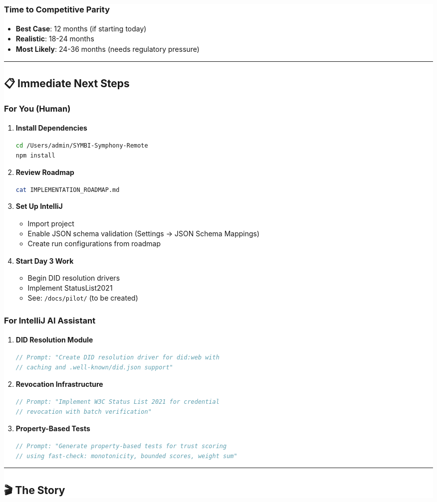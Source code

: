 ### Time to Competitive Parity
- **Best Case**: 12 months (if starting today)
- **Realistic**: 18-24 months
- **Most Likely**: 24-36 months (needs regulatory pressure)

---

## 📋 Immediate Next Steps

### For You (Human)
1. **Install Dependencies**
   ```bash
   cd /Users/admin/SYMBI-Symphony-Remote
   npm install
   ```

2. **Review Roadmap**
   ```bash
   cat IMPLEMENTATION_ROADMAP.md
   ```

3. **Set Up IntelliJ**
   - Import project
   - Enable JSON schema validation (Settings → JSON Schema Mappings)
   - Create run configurations from roadmap

4. **Start Day 3 Work**
   - Begin DID resolution drivers
   - Implement StatusList2021
   - See: `/docs/pilot/` (to be created)

### For IntelliJ AI Assistant
1. **DID Resolution Module**
   ```typescript
   // Prompt: "Create DID resolution driver for did:web with
   // caching and .well-known/did.json support"
   ```

2. **Revocation Infrastructure**
   ```typescript
   // Prompt: "Implement W3C Status List 2021 for credential
   // revocation with batch verification"
   ```

3. **Property-Based Tests**
   ```typescript
   // Prompt: "Generate property-based tests for trust scoring
   // using fast-check: monotonicity, bounded scores, weight sum"
   ```

---

## 🎬 The Story
